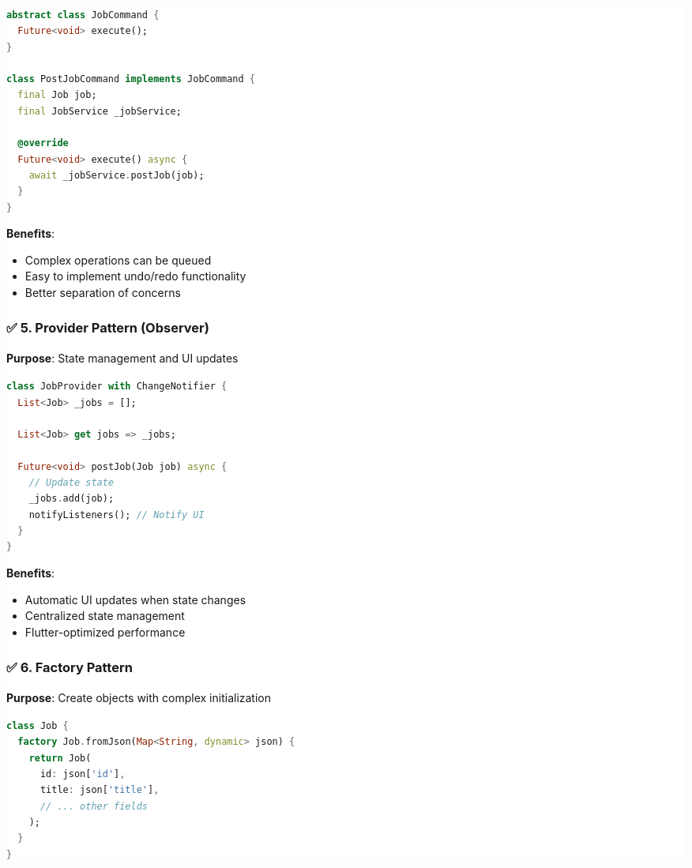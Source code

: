```dart
abstract class JobCommand {
  Future<void> execute();
}

class PostJobCommand implements JobCommand {
  final Job job;
  final JobService _jobService;
  
  @override
  Future<void> execute() async {
    await _jobService.postJob(job);
  }
}
```

**Benefits**:
- Complex operations can be queued
- Easy to implement undo/redo functionality
- Better separation of concerns

### ✅ **5. Provider Pattern (Observer)**
**Purpose**: State management and UI updates

```dart
class JobProvider with ChangeNotifier {
  List<Job> _jobs = [];
  
  List<Job> get jobs => _jobs;
  
  Future<void> postJob(Job job) async {
    // Update state
    _jobs.add(job);
    notifyListeners(); // Notify UI
  }
}
```

**Benefits**:
- Automatic UI updates when state changes
- Centralized state management
- Flutter-optimized performance

### ✅ **6. Factory Pattern**
**Purpose**: Create objects with complex initialization

```dart
class Job {
  factory Job.fromJson(Map<String, dynamic> json) {
    return Job(
      id: json['id'],
      title: json['title'],
      // ... other fields
    );
  }
}
```
